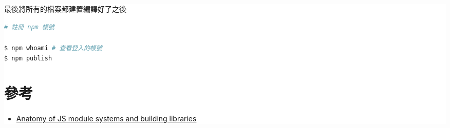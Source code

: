 最後將所有的檔案都建置編譯好了之後

```bash
# 註冊 npm 帳號

$ npm whoami # 查看登入的帳號
$ npm publish
```

# 參考

* [Anatomy of JS module systems and building libraries](https://medium.com/@_kamlesh_/anatomy-of-js-module-systems-and-building-libraries-fadcd8dbd0e)

